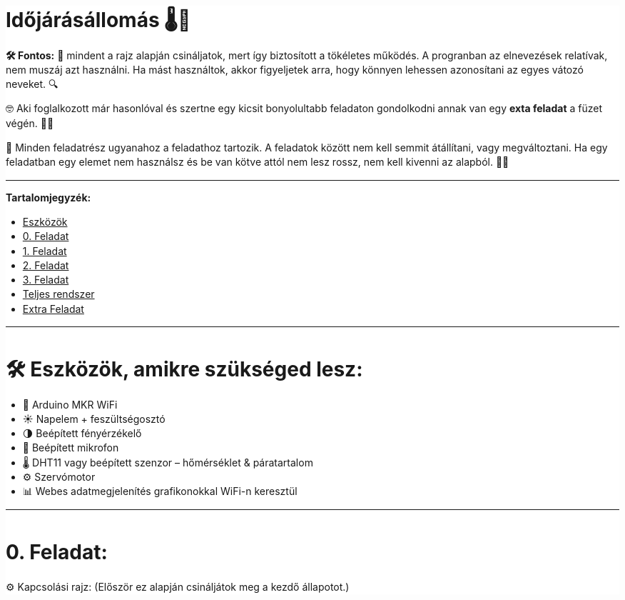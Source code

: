 # Időjárásállomás 🌡️🌁

**🛠️ Fontos:** 📝 mindent a rajz alapján csináljatok, mert így biztosított a tökéletes működés. A progranban az elnevezések relatívak, nem muszáj azt használni. Ha mást használtok, akkor figyeljetek arra, hogy könnyen lehessen azonosítani az egyes vátozó neveket. 🔍

🤓 Aki foglalkozott már hasonlóval és szertne egy kicsit bonyolultabb feladaton gondolkodni annak van egy **exta feladat** a füzet végén. 📖💡

🔗 Minden feladatrész ugyanahoz a feladathoz tartozik. A feladatok között nem kell semmit átállítani, vagy megváltoztani. Ha egy feladatban egy elemet nem használsz és be van kötve attól nem lesz rossz, nem kell kivenni az alapból. 🔄✅

---
**Tartalomjegyzék:**
-   [Eszközök](#️-eszközök-amikre-szükséged-lesz)
-   [0. Feladat](#0-feladat)
-   [1. Feladat](#1-feladat)
-   [2. Feladat](#2-feladat) 
-   [3. Feladat](#3-feladat)
-   [Teljes rendszer](#teljes-rendszer)
-   [Extra Feladat](#-extra-feladat)

---

# 🛠️ Eszközök, amikre szükséged lesz:
- 📶 Arduino MKR WiFi
- ☀️ Napelem + feszültségosztó
- 🌗 Beépített fényérzékelő 
- 🎤 Beépített mikrofon 
- 🌡️ DHT11 vagy beépített szenzor – hőmérséklet & páratartalom
- ⚙️ Szervómotor 
- 📊 Webes adatmegjelenítés grafikonokkal WiFi-n keresztül

---

# 0. Feladat:
⚙️ Kapcsolási rajz: (Először ez alapján csináljátok meg a kezdő állapotot.) 